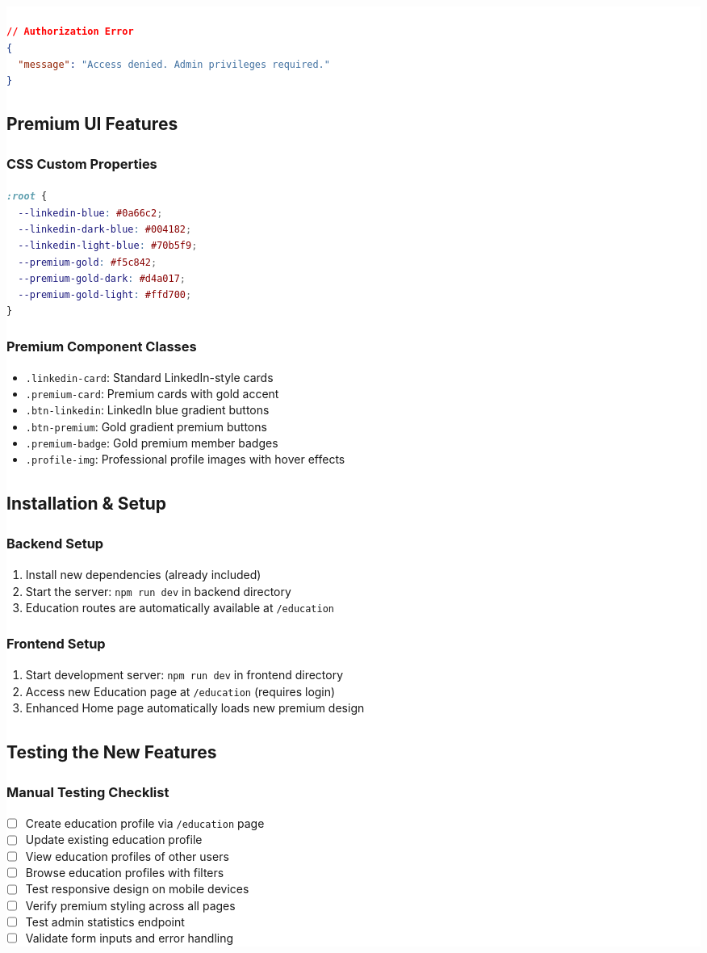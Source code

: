 ```json

// Authorization Error
{
  "message": "Access denied. Admin privileges required."
}
```

## Premium UI Features

### CSS Custom Properties
```css
:root {
  --linkedin-blue: #0a66c2;
  --linkedin-dark-blue: #004182;
  --linkedin-light-blue: #70b5f9;
  --premium-gold: #f5c842;
  --premium-gold-dark: #d4a017;
  --premium-gold-light: #ffd700;
}
```

### Premium Component Classes
- `.linkedin-card`: Standard LinkedIn-style cards
- `.premium-card`: Premium cards with gold accent
- `.btn-linkedin`: LinkedIn blue gradient buttons
- `.btn-premium`: Gold gradient premium buttons
- `.premium-badge`: Gold premium member badges
- `.profile-img`: Professional profile images with hover effects

## Installation & Setup

### Backend Setup
1. Install new dependencies (already included)
2. Start the server: `npm run dev` in backend directory
3. Education routes are automatically available at `/education`

### Frontend Setup  
1. Start development server: `npm run dev` in frontend directory
2. Access new Education page at `/education` (requires login)
3. Enhanced Home page automatically loads new premium design

## Testing the New Features

### Manual Testing Checklist
- [ ] Create education profile via `/education` page
- [ ] Update existing education profile
- [ ] View education profiles of other users
- [ ] Browse education profiles with filters
- [ ] Test responsive design on mobile devices
- [ ] Verify premium styling across all pages
- [ ] Test admin statistics endpoint
- [ ] Validate form inputs and error handling
